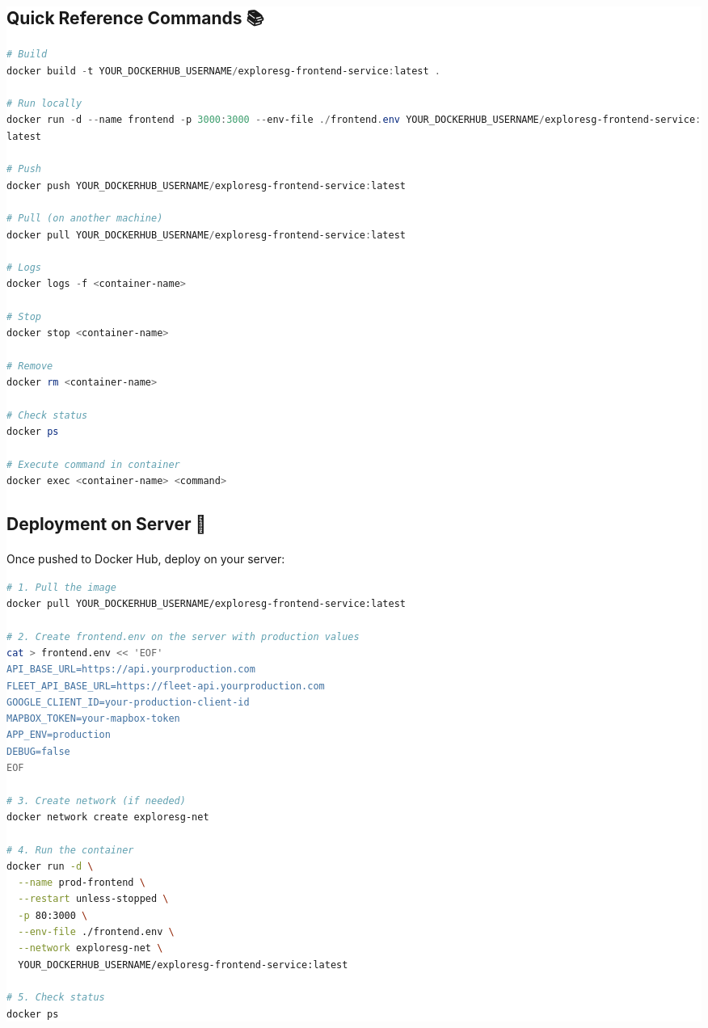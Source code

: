 ## Quick Reference Commands 📚

```powershell
# Build
docker build -t YOUR_DOCKERHUB_USERNAME/exploresg-frontend-service:latest .

# Run locally
docker run -d --name frontend -p 3000:3000 --env-file ./frontend.env YOUR_DOCKERHUB_USERNAME/exploresg-frontend-service:latest

# Push
docker push YOUR_DOCKERHUB_USERNAME/exploresg-frontend-service:latest

# Pull (on another machine)
docker pull YOUR_DOCKERHUB_USERNAME/exploresg-frontend-service:latest

# Logs
docker logs -f <container-name>

# Stop
docker stop <container-name>

# Remove
docker rm <container-name>

# Check status
docker ps

# Execute command in container
docker exec <container-name> <command>
```

## Deployment on Server 🚀

Once pushed to Docker Hub, deploy on your server:

```bash
# 1. Pull the image
docker pull YOUR_DOCKERHUB_USERNAME/exploresg-frontend-service:latest

# 2. Create frontend.env on the server with production values
cat > frontend.env << 'EOF'
API_BASE_URL=https://api.yourproduction.com
FLEET_API_BASE_URL=https://fleet-api.yourproduction.com
GOOGLE_CLIENT_ID=your-production-client-id
MAPBOX_TOKEN=your-mapbox-token
APP_ENV=production
DEBUG=false
EOF

# 3. Create network (if needed)
docker network create exploresg-net

# 4. Run the container
docker run -d \
  --name prod-frontend \
  --restart unless-stopped \
  -p 80:3000 \
  --env-file ./frontend.env \
  --network exploresg-net \
  YOUR_DOCKERHUB_USERNAME/exploresg-frontend-service:latest

# 5. Check status
docker ps
```